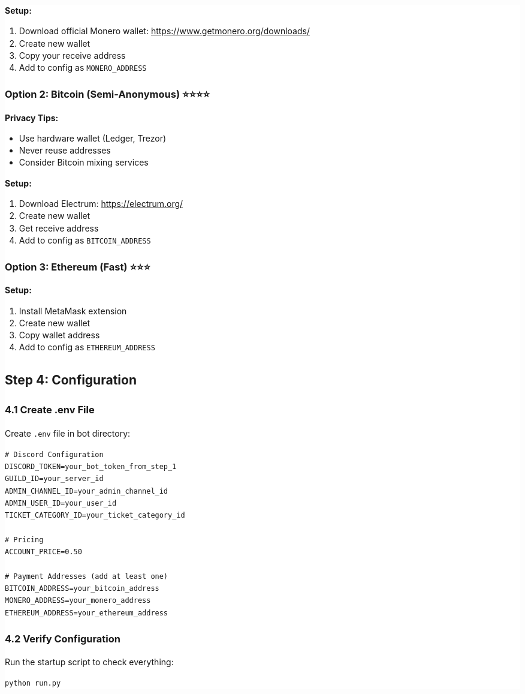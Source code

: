 **Setup:**
1. Download official Monero wallet: https://www.getmonero.org/downloads/
2. Create new wallet
3. Copy your receive address
4. Add to config as `MONERO_ADDRESS`

### Option 2: Bitcoin (Semi-Anonymous) ⭐⭐⭐⭐

**Privacy Tips:**
- Use hardware wallet (Ledger, Trezor)
- Never reuse addresses
- Consider Bitcoin mixing services

**Setup:**
1. Download Electrum: https://electrum.org/
2. Create new wallet
3. Get receive address
4. Add to config as `BITCOIN_ADDRESS`

### Option 3: Ethereum (Fast) ⭐⭐⭐

**Setup:**
1. Install MetaMask extension
2. Create new wallet
3. Copy wallet address
4. Add to config as `ETHEREUM_ADDRESS`

## Step 4: Configuration

### 4.1 Create .env File
Create `.env` file in bot directory:

```env
# Discord Configuration
DISCORD_TOKEN=your_bot_token_from_step_1
GUILD_ID=your_server_id
ADMIN_CHANNEL_ID=your_admin_channel_id
ADMIN_USER_ID=your_user_id
TICKET_CATEGORY_ID=your_ticket_category_id

# Pricing
ACCOUNT_PRICE=0.50

# Payment Addresses (add at least one)
BITCOIN_ADDRESS=your_bitcoin_address
MONERO_ADDRESS=your_monero_address
ETHEREUM_ADDRESS=your_ethereum_address
```

### 4.2 Verify Configuration
Run the startup script to check everything:
```bash
python run.py
```
